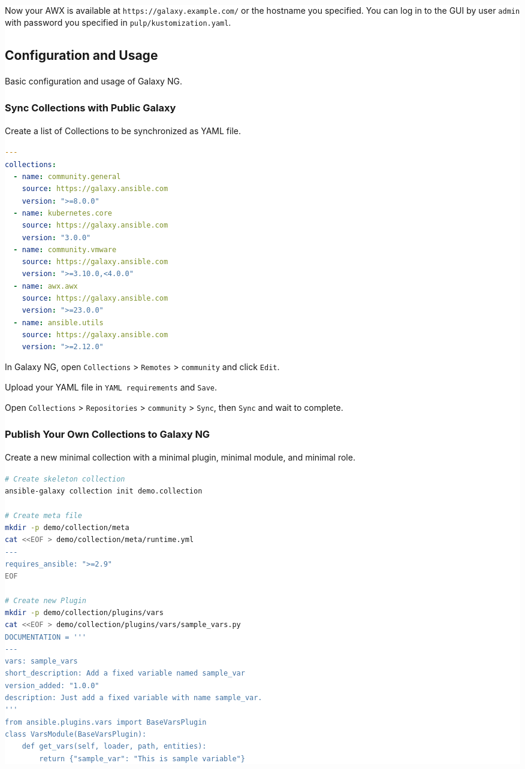 
Now your AWX is available at `https://galaxy.example.com/` or the hostname you specified. You can log in to the GUI by user `admin` with password you specified in `pulp/kustomization.yaml`.

## Configuration and Usage

Basic configuration and usage of Galaxy NG.

### Sync Collections with Public Galaxy

Create a list of Collections to be synchronized as YAML file.

```yaml
---
collections:
  - name: community.general
    source: https://galaxy.ansible.com
    version: ">=8.0.0"
  - name: kubernetes.core
    source: https://galaxy.ansible.com
    version: "3.0.0"
  - name: community.vmware
    source: https://galaxy.ansible.com
    version: ">=3.10.0,<4.0.0"
  - name: awx.awx
    source: https://galaxy.ansible.com
    version: ">=23.0.0"
  - name: ansible.utils
    source: https://galaxy.ansible.com
    version: ">=2.12.0"
```

In Galaxy NG, open `Collections` > `Remotes` > `community` and click `Edit`.

Upload your YAML file in `YAML requirements` and `Save`.

Open `Collections` > `Repositories` > `community` > `Sync`, then `Sync` and wait to complete.

### Publish Your Own Collections to Galaxy NG

Create a new minimal collection with a minimal plugin, minimal module, and minimal role.

```bash
# Create skeleton collection
ansible-galaxy collection init demo.collection

# Create meta file
mkdir -p demo/collection/meta
cat <<EOF > demo/collection/meta/runtime.yml
---
requires_ansible: ">=2.9"
EOF

# Create new Plugin
mkdir -p demo/collection/plugins/vars
cat <<EOF > demo/collection/plugins/vars/sample_vars.py
DOCUMENTATION = '''
---
vars: sample_vars
short_description: Add a fixed variable named sample_var
version_added: "1.0.0"
description: Just add a fixed variable with name sample_var.
'''
from ansible.plugins.vars import BaseVarsPlugin
class VarsModule(BaseVarsPlugin):
    def get_vars(self, loader, path, entities):
        return {"sample_var": "This is sample variable"}
```